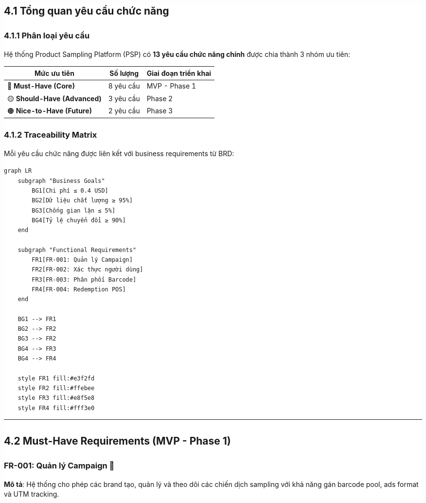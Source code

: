 
## 4.1 Tổng quan yêu cầu chức năng

### 4.1.1 Phân loại yêu cầu
Hệ thống Product Sampling Platform (PSP) có **13 yêu cầu chức năng chính** được chia thành 3 nhóm ưu tiên:

| Mức ưu tiên | Số lượng | Giai đoạn triển khai |
|-------------|----------|-------------------|
| 🔴 **Must-Have (Core)** | 8 yêu cầu | MVP - Phase 1 |
| 🟡 **Should-Have (Advanced)** | 3 yêu cầu | Phase 2 |
| 🟠 **Nice-to-Have (Future)** | 2 yêu cầu | Phase 3 |

### 4.1.2 Traceability Matrix
Mỗi yêu cầu chức năng được liên kết với business requirements từ BRD:

```mermaid
graph LR
    subgraph "Business Goals"
        BG1[Chi phí ≤ 0.4 USD]
        BG2[Dữ liệu chất lượng ≥ 95%]
        BG3[Chống gian lận ≤ 5%]
        BG4[Tỷ lệ chuyển đổi ≥ 90%]
    end
    
    subgraph "Functional Requirements"
        FR1[FR-001: Quản lý Campaign]
        FR2[FR-002: Xác thực người dùng]
        FR3[FR-003: Phân phối Barcode]
        FR4[FR-004: Redemption POS]
    end
    
    BG1 --> FR1
    BG2 --> FR2
    BG3 --> FR2
    BG4 --> FR3
    BG4 --> FR4
    
    style FR1 fill:#e3f2fd
    style FR2 fill:#ffebee
    style FR3 fill:#e8f5e8
    style FR4 fill:#fff3e0
```

---

## 4.2 Must-Have Requirements (MVP - Phase 1)

### FR-001: Quản lý Campaign 🔴
**Mô tả**: Hệ thống cho phép các brand tạo, quản lý và theo dõi các chiến dịch sampling với khả năng gán barcode pool, ads format và UTM tracking.
